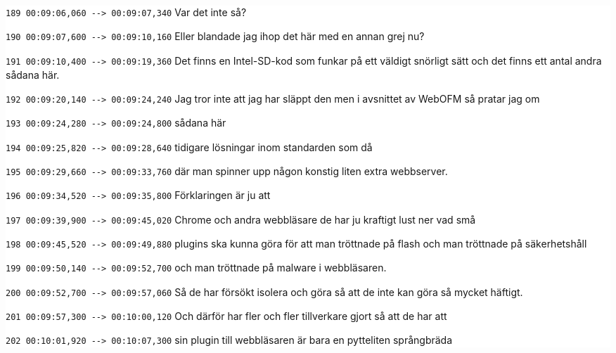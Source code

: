 

`189 00:09:06,060 --> 00:09:07,340`
Var det inte så?



`190 00:09:07,600 --> 00:09:10,160`
Eller blandade jag ihop det här med en annan grej nu?



`191 00:09:10,400 --> 00:09:19,360`
Det finns en Intel-SD-kod som funkar på ett väldigt snörligt sätt och det finns ett antal andra sådana här.



`192 00:09:20,140 --> 00:09:24,240`
Jag tror inte att jag har släppt den men i avsnittet av WebOFM så pratar jag om



`193 00:09:24,280 --> 00:09:24,800`
sådana här



`194 00:09:25,820 --> 00:09:28,640`
tidigare lösningar inom standarden som då



`195 00:09:29,660 --> 00:09:33,760`
där man spinner upp någon konstig liten extra webbserver.



`196 00:09:34,520 --> 00:09:35,800`
Förklaringen är ju att



`197 00:09:39,900 --> 00:09:45,020`
Chrome och andra webbläsare de har ju kraftigt lust ner vad små



`198 00:09:45,520 --> 00:09:49,880`
plugins ska kunna göra för att man tröttnade på flash och man tröttnade på säkerhetshåll



`199 00:09:50,140 --> 00:09:52,700`
och man tröttnade på malware i webbläsaren.



`200 00:09:52,700 --> 00:09:57,060`
Så de har försökt isolera och göra så att de inte kan göra så mycket häftigt.



`201 00:09:57,300 --> 00:10:00,120`
Och därför har fler och fler tillverkare gjort så att de har att



`202 00:10:01,920 --> 00:10:07,300`
sin plugin till webbläsaren är bara en pytteliten språngbräda

